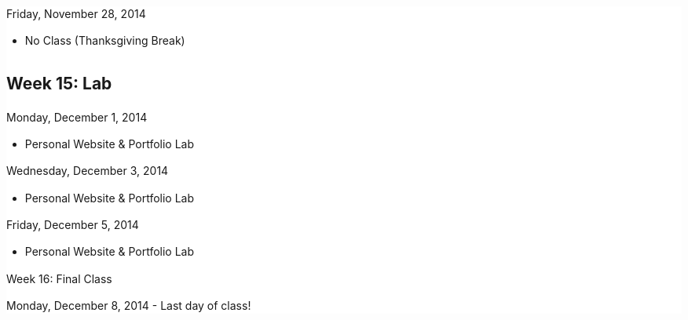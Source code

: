 Friday, November 28, 2014

*   No Class (Thanksgiving Break)

## Week 15: Lab

Monday, December 1, 2014

*   Personal Website &amp; Portfolio Lab

Wednesday, December 3, 2014

*   Personal Website &amp; Portfolio Lab

Friday, December 5, 2014

*   Personal Website &amp; Portfolio Lab

Week 16: Final Class

Monday, December 8, 2014 - Last day of class!